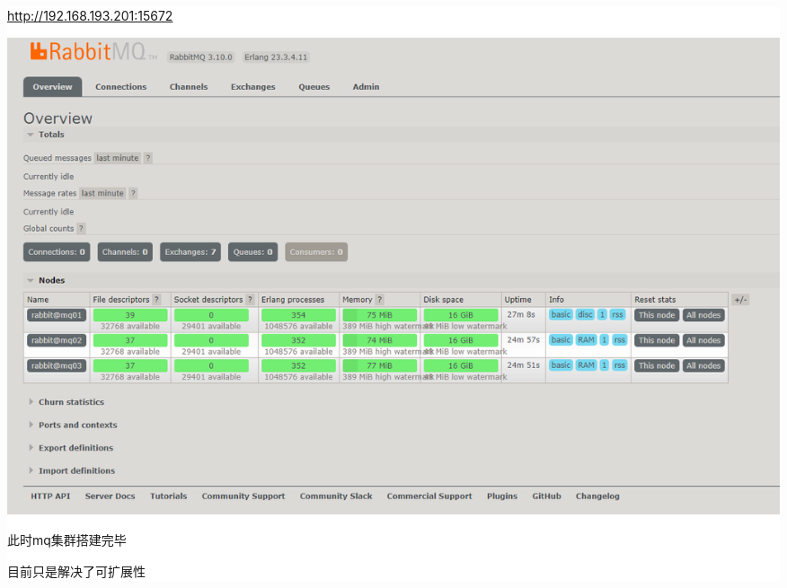 http://192.168.193.201:15672

![image-20220920164148586](assets/image-20220920164148586.png)

此时mq集群搭建完毕

目前只是解决了可扩展性

